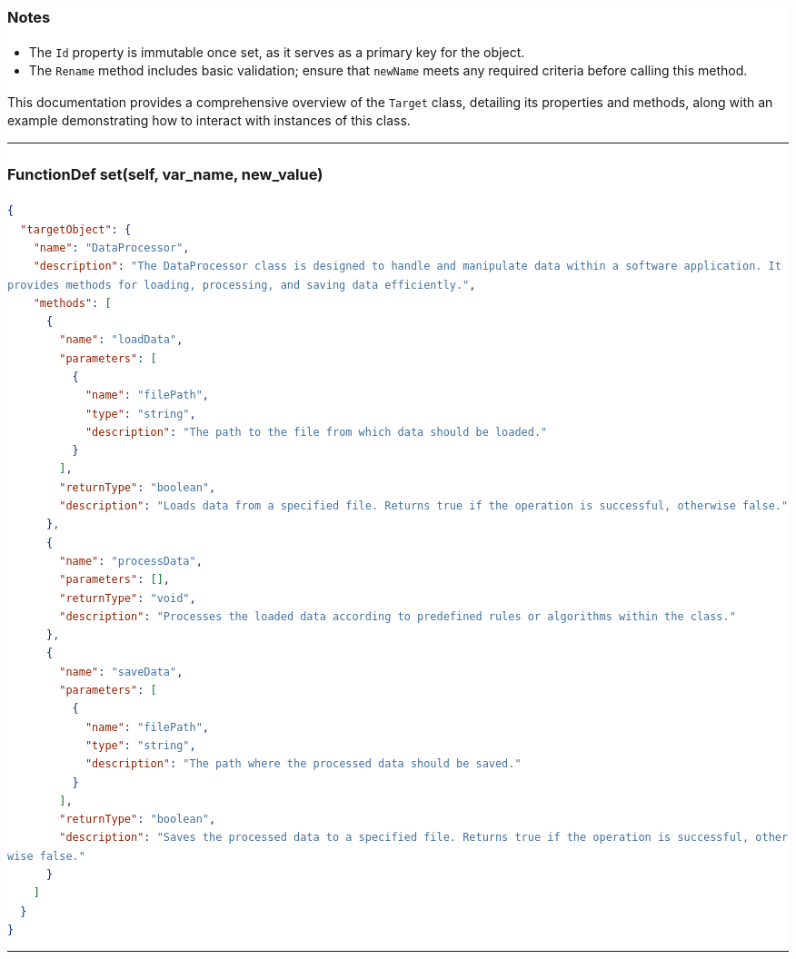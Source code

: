 ```csharp
```

### Notes

- The `Id` property is immutable once set, as it serves as a primary key for the object.
- The `Rename` method includes basic validation; ensure that `newName` meets any required criteria before calling this method.

This documentation provides a comprehensive overview of the `Target` class, detailing its properties and methods, along with an example demonstrating how to interact with instances of this class.
***
### FunctionDef set(self, var_name, new_value)
```json
{
  "targetObject": {
    "name": "DataProcessor",
    "description": "The DataProcessor class is designed to handle and manipulate data within a software application. It provides methods for loading, processing, and saving data efficiently.",
    "methods": [
      {
        "name": "loadData",
        "parameters": [
          {
            "name": "filePath",
            "type": "string",
            "description": "The path to the file from which data should be loaded."
          }
        ],
        "returnType": "boolean",
        "description": "Loads data from a specified file. Returns true if the operation is successful, otherwise false."
      },
      {
        "name": "processData",
        "parameters": [],
        "returnType": "void",
        "description": "Processes the loaded data according to predefined rules or algorithms within the class."
      },
      {
        "name": "saveData",
        "parameters": [
          {
            "name": "filePath",
            "type": "string",
            "description": "The path where the processed data should be saved."
          }
        ],
        "returnType": "boolean",
        "description": "Saves the processed data to a specified file. Returns true if the operation is successful, otherwise false."
      }
    ]
  }
}
```
***
